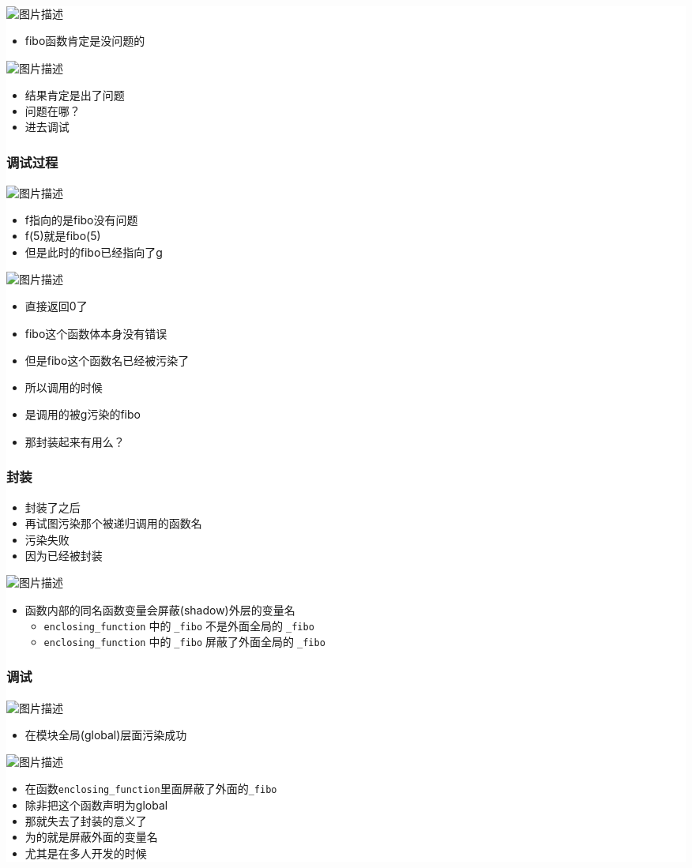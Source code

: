 ![图片描述](https://doc.shiyanlou.com/courses/uid1190679-20220821-1661070113244)

- fibo函数肯定是没问题的

![图片描述](https://doc.shiyanlou.com/courses/uid1190679-20220821-1661070120293)

- 结果肯定是出了问题
- 问题在哪？
- 进去调试

### 调试过程

![图片描述](https://doc.shiyanlou.com/courses/uid1190679-20220821-1661070297620)

- f指向的是fibo没有问题
- f(5)就是fibo(5)
- 但是此时的fibo已经指向了g

![图片描述](https://doc.shiyanlou.com/courses/uid1190679-20220821-1661070378142)

- 直接返回0了

- fibo这个函数体本身没有错误
- 但是fibo这个函数名已经被污染了
- 所以调用的时候
- 是调用的被g污染的fibo
- 那封装起来有用么？

### 封装

- 封装了之后
- 再试图污染那个被递归调用的函数名
- 污染失败
- 因为已经被封装

![图片描述](https://doc.shiyanlou.com/courses/uid1190679-20220821-1661070984982) 


- 函数内部的同名函数变量会屏蔽(shadow)外层的变量名
	- `enclosing_function` 中的 `_fibo` 不是外面全局的 `_fibo` 
	- `enclosing_function` 中的 `_fibo` 屏蔽了外面全局的 `_fibo` 

### 调试

![图片描述](https://doc.shiyanlou.com/courses/uid1190679-20220821-1661071249700)

- 在模块全局(global)层面污染成功

![图片描述](https://doc.shiyanlou.com/courses/uid1190679-20220821-1661071340411)

- 在函数`enclosing_function`里面屏蔽了外面的`_fibo`
- 除非把这个函数声明为global
- 那就失去了封装的意义了
- 为的就是屏蔽外面的变量名
- 尤其是在多人开发的时候

